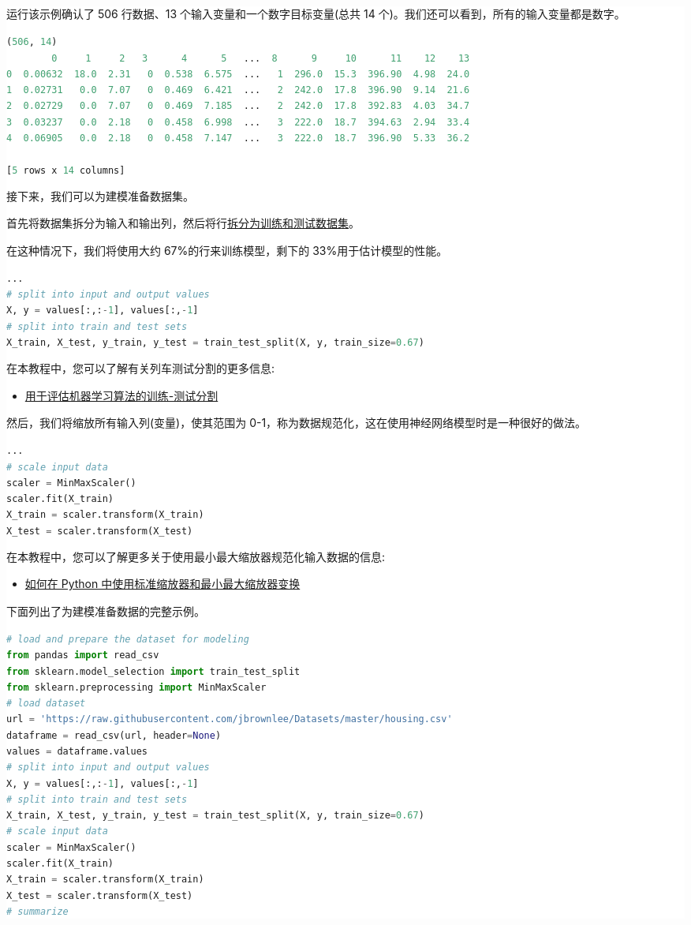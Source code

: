 运行该示例确认了 506 行数据、13 个输入变量和一个数字目标变量(总共 14 个)。我们还可以看到，所有的输入变量都是数字。

```py
(506, 14)
        0     1     2   3      4      5   ...  8      9     10      11    12    13
0  0.00632  18.0  2.31   0  0.538  6.575  ...   1  296.0  15.3  396.90  4.98  24.0
1  0.02731   0.0  7.07   0  0.469  6.421  ...   2  242.0  17.8  396.90  9.14  21.6
2  0.02729   0.0  7.07   0  0.469  7.185  ...   2  242.0  17.8  392.83  4.03  34.7
3  0.03237   0.0  2.18   0  0.458  6.998  ...   3  222.0  18.7  394.63  2.94  33.4
4  0.06905   0.0  2.18   0  0.458  7.147  ...   3  222.0  18.7  396.90  5.33  36.2

[5 rows x 14 columns]
```

接下来，我们可以为建模准备数据集。

首先将数据集拆分为输入和输出列，然后将行[拆分为训练和测试数据集](https://machinelearningmastery.com/train-test-split-for-evaluating-machine-learning-algorithms/)。

在这种情况下，我们将使用大约 67%的行来训练模型，剩下的 33%用于估计模型的性能。

```py
...
# split into input and output values
X, y = values[:,:-1], values[:,-1]
# split into train and test sets
X_train, X_test, y_train, y_test = train_test_split(X, y, train_size=0.67)
```

在本教程中，您可以了解有关列车测试分割的更多信息:

*   [用于评估机器学习算法的训练-测试分割](https://machinelearningmastery.com/train-test-split-for-evaluating-machine-learning-algorithms/)

然后，我们将缩放所有输入列(变量)，使其范围为 0-1，称为数据规范化，这在使用神经网络模型时是一种很好的做法。

```py
...
# scale input data
scaler = MinMaxScaler()
scaler.fit(X_train)
X_train = scaler.transform(X_train)
X_test = scaler.transform(X_test)
```

在本教程中，您可以了解更多关于使用最小最大缩放器规范化输入数据的信息:

*   [如何在 Python 中使用标准缩放器和最小最大缩放器变换](https://machinelearningmastery.com/standardscaler-and-minmaxscaler-transforms-in-python/)

下面列出了为建模准备数据的完整示例。

```py
# load and prepare the dataset for modeling
from pandas import read_csv
from sklearn.model_selection import train_test_split
from sklearn.preprocessing import MinMaxScaler
# load dataset
url = 'https://raw.githubusercontent.com/jbrownlee/Datasets/master/housing.csv'
dataframe = read_csv(url, header=None)
values = dataframe.values
# split into input and output values
X, y = values[:,:-1], values[:,-1]
# split into train and test sets
X_train, X_test, y_train, y_test = train_test_split(X, y, train_size=0.67)
# scale input data
scaler = MinMaxScaler()
scaler.fit(X_train)
X_train = scaler.transform(X_train)
X_test = scaler.transform(X_test)
# summarize
```